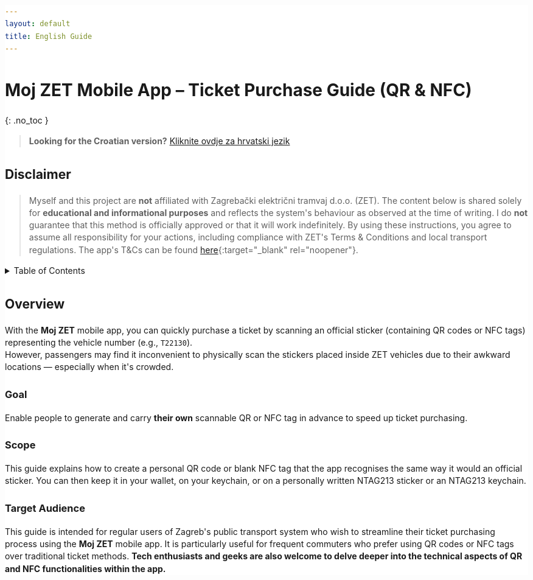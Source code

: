 ```yaml
---
layout: default
title: English Guide
---
```


# **Moj ZET** Mobile App – Ticket Purchase Guide (QR & NFC)
{: .no_toc }

> **Looking for the Croatian version?**
> [Kliknite ovdje za hrvatski jezik](index_hr.md)

## Disclaimer

> Myself and this project are **not** affiliated with Zagrebački električni tramvaj d.o.o. (ZET). The content below is shared solely for **educational and informational purposes** and reflects the system's behaviour as observed at the time of writing. I do **not** guarantee that this method is officially approved or that it will work indefinitely. By using these instructions, you agree to assume all responsibility for your actions, including compliance with ZET's Terms & Conditions and local transport regulations.
> The app's T&Cs can be found [here](https://moj.zet.hr/Account/About){:target="_blank" rel="noopener"}.

<details markdown="block"><summary>Table of Contents</summary></details>

## Overview

With the **Moj ZET** mobile app, you can quickly purchase a ticket by scanning an official sticker (containing QR codes or NFC tags) representing the vehicle number (e.g., `T22130`).\
However, passengers may find it inconvenient to physically scan the stickers placed inside ZET vehicles due to their awkward locations — especially when it's crowded.

### Goal

Enable people to generate and carry **their own** scannable QR or NFC tag in advance to speed up ticket purchasing.

### Scope

This guide explains how to create a personal QR code or blank NFC tag that the app recognises the same way it would an official sticker. You can then keep it in your wallet, on your keychain, or on a personally written NTAG213 sticker or an NTAG213 keychain.

### Target Audience

This guide is intended for regular users of Zagreb's public transport system who wish to streamline their ticket purchasing process using the **Moj ZET** mobile app. It is particularly useful for frequent commuters who prefer using QR codes or NFC tags over traditional ticket methods. **Tech enthusiasts and geeks are also welcome to delve deeper into the technical aspects of QR and NFC functionalities within the app.**
